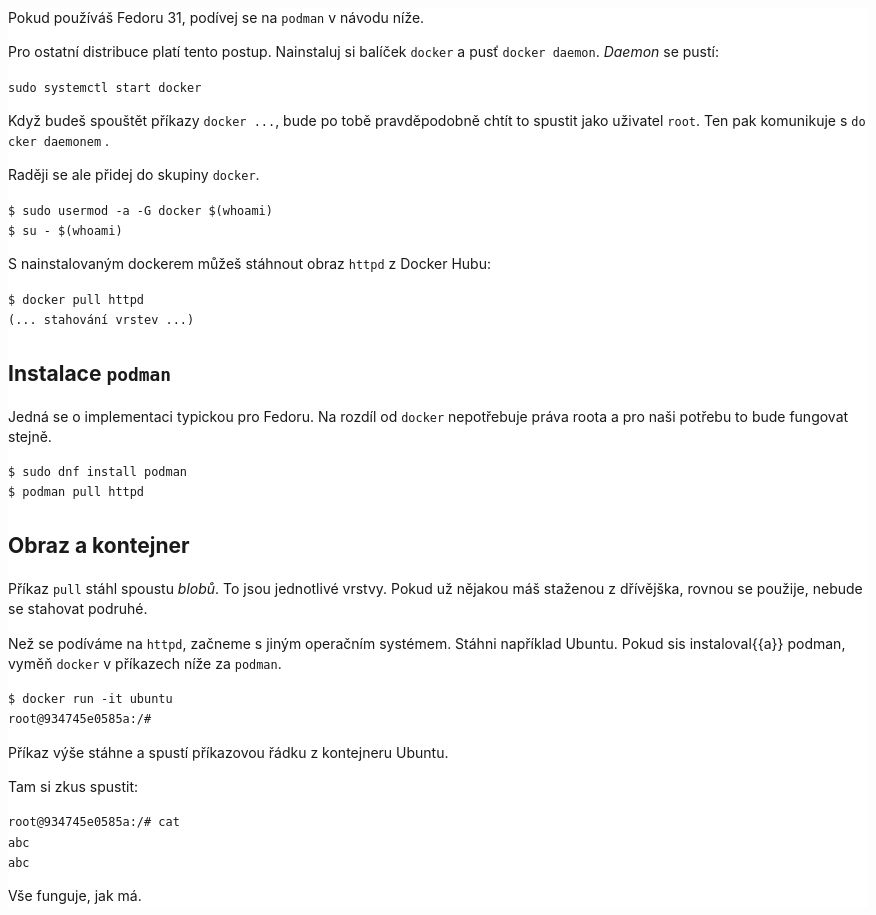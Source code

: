 Pokud používáš Fedoru 31, podívej se na `podman` v návodu níže.

Pro ostatní distribuce platí tento postup.
Nainstaluj si balíček `docker` a pusť `docker daemon`.
*Daemon* se pustí:
```console
sudo systemctl start docker
```
Když budeš spouštět příkazy `docker ...`, bude po tobě pravděpodobně chtít to spustit jako uživatel `root`. 
Ten pak komunikuje s `docker daemonem` .

Raději se ale přidej do skupiny `docker`.
```console
$ sudo usermod -a -G docker $(whoami)
$ su - $(whoami)
```

S nainstalovaným dockerem můžeš stáhnout obraz `httpd` z Docker Hubu:
```console
$ docker pull httpd
(... stahování vrstev ...)
```


## Instalace `podman`

Jedná se o implementaci typickou pro Fedoru.
Na rozdíl od `docker` nepotřebuje práva roota a pro naši potřebu to bude fungovat stejně.
```console
$ sudo dnf install podman
$ podman pull httpd
```


## Obraz a kontejner

Příkaz `pull` stáhl spoustu *blobů*. 
To jsou jednotlivé vrstvy. 
Pokud už nějakou máš staženou z dřívějška, rovnou se použije, nebude se stahovat podruhé.

Než se podíváme na `httpd`, začneme s jiným operačním systémem.
Stáhni například Ubuntu. Pokud sis instaloval{{a}} podman, vyměň `docker` v příkazech níže za `podman`.

```console
$ docker run -it ubuntu
root@934745e0585a:/# 
``` 
Příkaz výše stáhne a spustí příkazovou řádku z kontejneru Ubuntu.

Tam si zkus spustit:
```console
root@934745e0585a:/# cat
abc
abc
```
Vše funguje, jak má.
